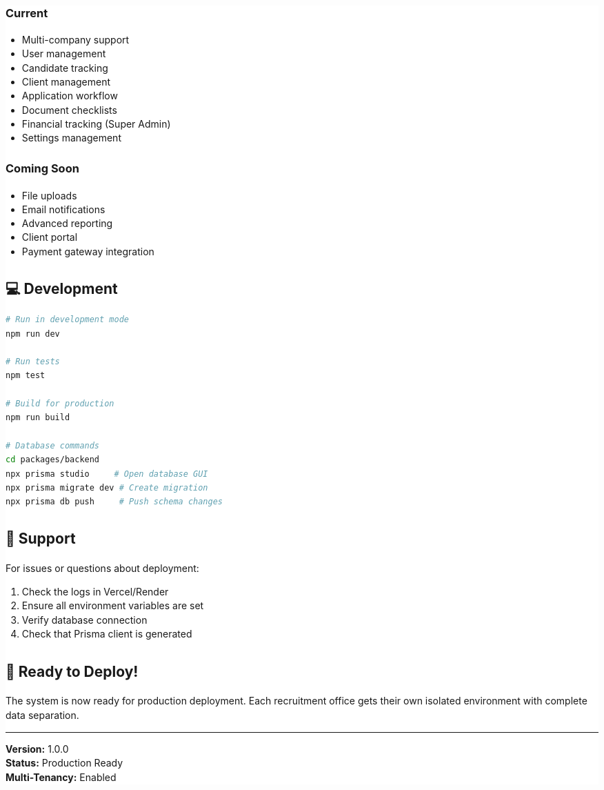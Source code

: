 ### Current
- Multi-company support
- User management
- Candidate tracking
- Client management
- Application workflow
- Document checklists
- Financial tracking (Super Admin)
- Settings management

### Coming Soon
- File uploads
- Email notifications
- Advanced reporting
- Client portal
- Payment gateway integration

## 💻 Development

```bash
# Run in development mode
npm run dev

# Run tests
npm test

# Build for production
npm run build

# Database commands
cd packages/backend
npx prisma studio     # Open database GUI
npx prisma migrate dev # Create migration
npx prisma db push     # Push schema changes
```

## 📧 Support

For issues or questions about deployment:
1. Check the logs in Vercel/Render
2. Ensure all environment variables are set
3. Verify database connection
4. Check that Prisma client is generated

## 🎉 Ready to Deploy!

The system is now ready for production deployment. Each recruitment office gets their own isolated environment with complete data separation.

---
**Version:** 1.0.0  
**Status:** Production Ready  
**Multi-Tenancy:** Enabled